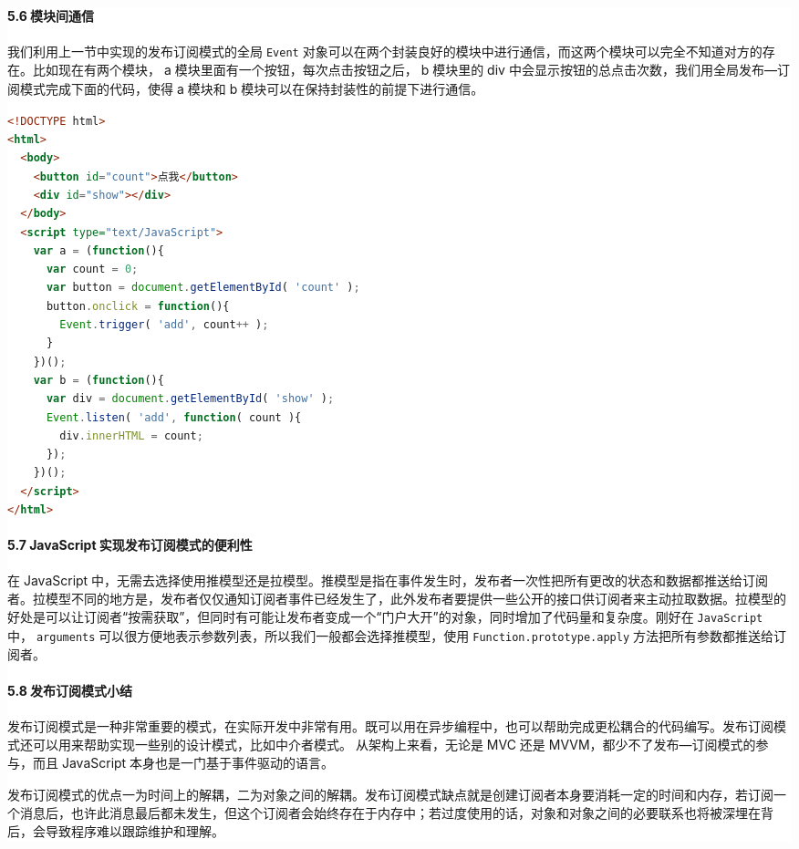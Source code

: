 #### 5.6 模块间通信

我们利用上一节中实现的发布订阅模式的全局 `Event` 对象可以在两个封装良好的模块中进行通信，而这两个模块可以完全不知道对方的存在。比如现在有两个模块， a 模块里面有一个按钮，每次点击按钮之后， b 模块里的 div 中会显示按钮的总点击次数，我们用全局发布—订阅模式完成下面的代码，使得 a 模块和 b 模块可以在保持封装性的前提下进行通信。



```html
<!DOCTYPE html>
<html>
  <body>
    <button id="count">点我</button>
    <div id="show"></div>
  </body>
  <script type="text/JavaScript">
    var a = (function(){
      var count = 0;
      var button = document.getElementById( 'count' );
      button.onclick = function(){
        Event.trigger( 'add', count++ );
      }
    })();
    var b = (function(){
      var div = document.getElementById( 'show' );
      Event.listen( 'add', function( count ){
        div.innerHTML = count;
      });
    })();
  </script>
</html>
```

#### 5.7 JavaScript 实现发布订阅模式的便利性

在 JavaScript 中，无需去选择使用推模型还是拉模型。推模型是指在事件发生时，发布者一次性把所有更改的状态和数据都推送给订阅者。拉模型不同的地方是，发布者仅仅通知订阅者事件已经发生了，此外发布者要提供一些公开的接口供订阅者来主动拉取数据。拉模型的好处是可以让订阅者“按需获取”，但同时有可能让发布者变成一个“门户大开”的对象，同时增加了代码量和复杂度。刚好在 `JavaScript` 中， `arguments` 可以很方便地表示参数列表，所以我们一般都会选择推模型，使用 `Function.prototype.apply` 方法把所有参数都推送给订阅者。

#### 5.8 发布订阅模式小结

发布订阅模式是一种非常重要的模式，在实际开发中非常有用。既可以用在异步编程中，也可以帮助完成更松耦合的代码编写。发布订阅模式还可以用来帮助实现一些别的设计模式，比如中介者模式。 从架构上来看，无论是 MVC 还是 MVVM，都少不了发布—订阅模式的参与，而且 JavaScript 本身也是一门基于事件驱动的语言。

发布订阅模式的优点一为时间上的解耦，二为对象之间的解耦。发布订阅模式缺点就是创建订阅者本身要消耗一定的时间和内存，若订阅一个消息后，也许此消息最后都未发生，但这个订阅者会始终存在于内存中；若过度使用的话，对象和对象之间的必要联系也将被深埋在背后，会导致程序难以跟踪维护和理解。
